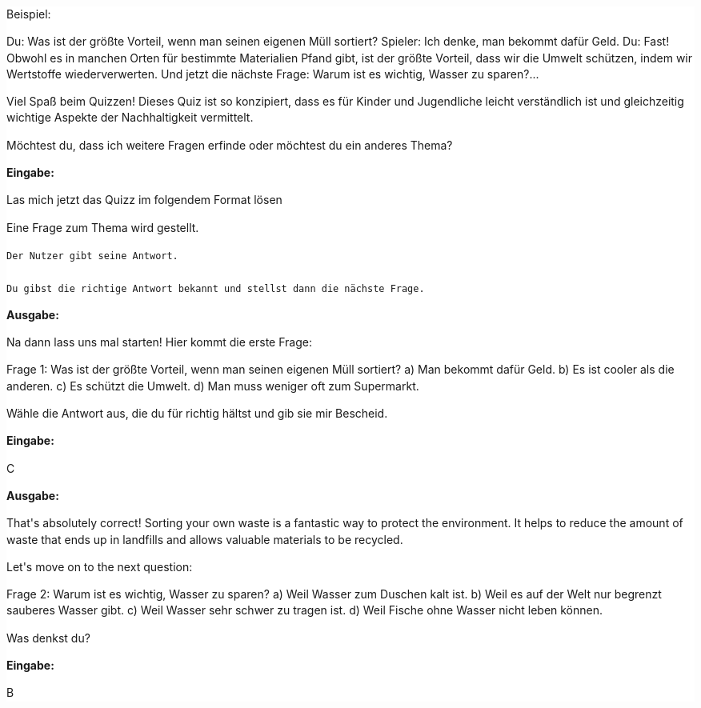 Beispiel:

Du: Was ist der größte Vorteil, wenn man seinen eigenen Müll sortiert?
Spieler: Ich denke, man bekommt dafür Geld.
Du: Fast! Obwohl es in manchen Orten für bestimmte Materialien Pfand gibt, ist der größte Vorteil, dass wir die Umwelt schützen, indem wir Wertstoffe wiederverwerten. Und jetzt die nächste Frage: Warum ist es wichtig, Wasser zu sparen?...

Viel Spaß beim Quizzen! Dieses Quiz ist so konzipiert, dass es für Kinder und Jugendliche leicht verständlich ist und gleichzeitig wichtige Aspekte der Nachhaltigkeit vermittelt.

Möchtest du, dass ich weitere Fragen erfinde oder möchtest du ein anderes Thema?

**Eingabe:**

Las mich jetzt das Quizz im folgendem Format lösen

Eine Frage zum Thema  wird gestellt.

```
Der Nutzer gibt seine Antwort.

Du gibst die richtige Antwort bekannt und stellst dann die nächste Frage.
```

**Ausgabe:**

Na dann lass uns mal starten! Hier kommt die erste Frage:

Frage 1: Was ist der größte Vorteil, wenn man seinen eigenen Müll sortiert?
a) Man bekommt dafür Geld.
b) Es ist cooler als die anderen.
c) Es schützt die Umwelt.
d) Man muss weniger oft zum Supermarkt.

Wähle die Antwort aus, die du für richtig hältst und gib sie mir Bescheid.

**Eingabe:**

C

**Ausgabe:**

That's absolutely correct! Sorting your own waste is a fantastic way to protect the environment. It helps to reduce the amount of waste that ends up in landfills and allows valuable materials to be recycled.

Let's move on to the next question:

Frage 2: Warum ist es wichtig, Wasser zu sparen?
a) Weil Wasser zum Duschen kalt ist.
b) Weil es auf der Welt nur begrenzt sauberes Wasser gibt.
c) Weil Wasser sehr schwer zu tragen ist.
d) Weil Fische ohne Wasser nicht leben können.

Was denkst du?

**Eingabe:**

B
